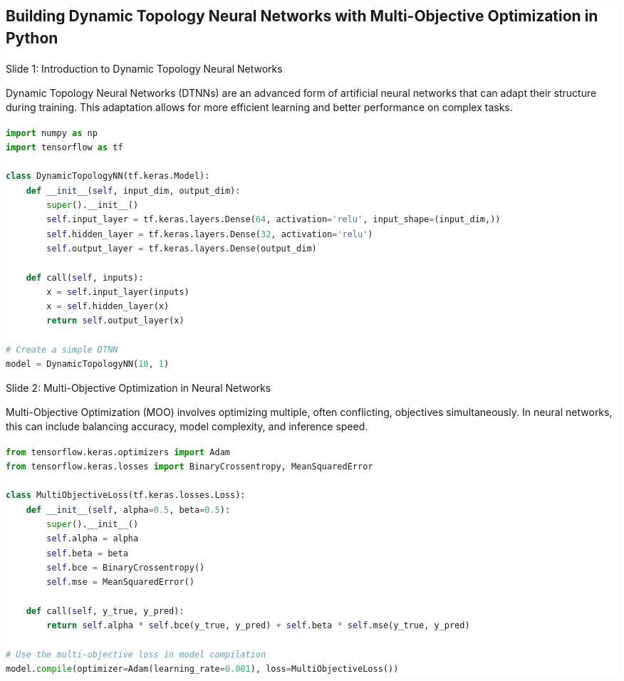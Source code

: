 ## Building Dynamic Topology Neural Networks with Multi-Objective Optimization in Python
Slide 1: Introduction to Dynamic Topology Neural Networks

Dynamic Topology Neural Networks (DTNNs) are an advanced form of artificial neural networks that can adapt their structure during training. This adaptation allows for more efficient learning and better performance on complex tasks.

```python
import numpy as np
import tensorflow as tf

class DynamicTopologyNN(tf.keras.Model):
    def __init__(self, input_dim, output_dim):
        super().__init__()
        self.input_layer = tf.keras.layers.Dense(64, activation='relu', input_shape=(input_dim,))
        self.hidden_layer = tf.keras.layers.Dense(32, activation='relu')
        self.output_layer = tf.keras.layers.Dense(output_dim)

    def call(self, inputs):
        x = self.input_layer(inputs)
        x = self.hidden_layer(x)
        return self.output_layer(x)

# Create a simple DTNN
model = DynamicTopologyNN(10, 1)
```

Slide 2: Multi-Objective Optimization in Neural Networks

Multi-Objective Optimization (MOO) involves optimizing multiple, often conflicting, objectives simultaneously. In neural networks, this can include balancing accuracy, model complexity, and inference speed.

```python
from tensorflow.keras.optimizers import Adam
from tensorflow.keras.losses import BinaryCrossentropy, MeanSquaredError

class MultiObjectiveLoss(tf.keras.losses.Loss):
    def __init__(self, alpha=0.5, beta=0.5):
        super().__init__()
        self.alpha = alpha
        self.beta = beta
        self.bce = BinaryCrossentropy()
        self.mse = MeanSquaredError()

    def call(self, y_true, y_pred):
        return self.alpha * self.bce(y_true, y_pred) + self.beta * self.mse(y_true, y_pred)

# Use the multi-objective loss in model compilation
model.compile(optimizer=Adam(learning_rate=0.001), loss=MultiObjectiveLoss())
```

